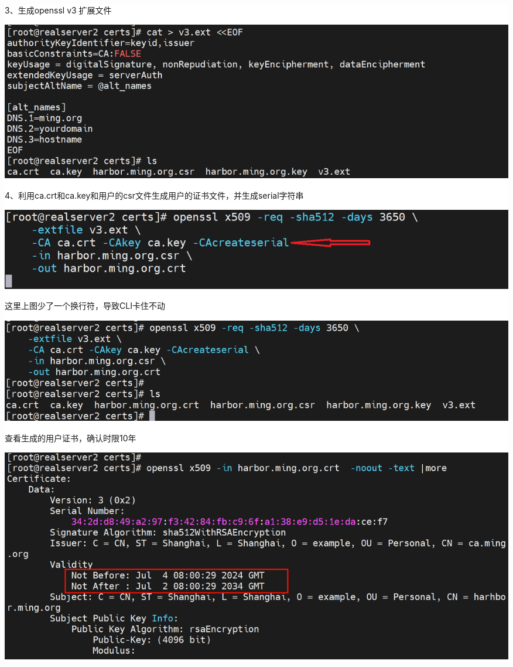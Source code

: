 3、生成openssl v3 扩展文件

![image-20240704153256616](7.Docker私有仓库的安全加密HTTPS实现.assets/image-20240704153256616.png)

4、利用ca.crt和ca.key和用户的csr文件生成用户的证书文件，并生成serial字符串

![image-20240704155059187](7.Docker私有仓库的安全加密HTTPS实现.assets/image-20240704155059187.png)

这里上图少了一个换行符，导致CLI卡住不动

![image-20240704155305248](7.Docker私有仓库的安全加密HTTPS实现.assets/image-20240704155305248.png)

查看生成的用户证书，确认时限10年

![image-20240704160053107](7.Docker私有仓库的安全加密HTTPS实现.assets/image-20240704160053107.png)
